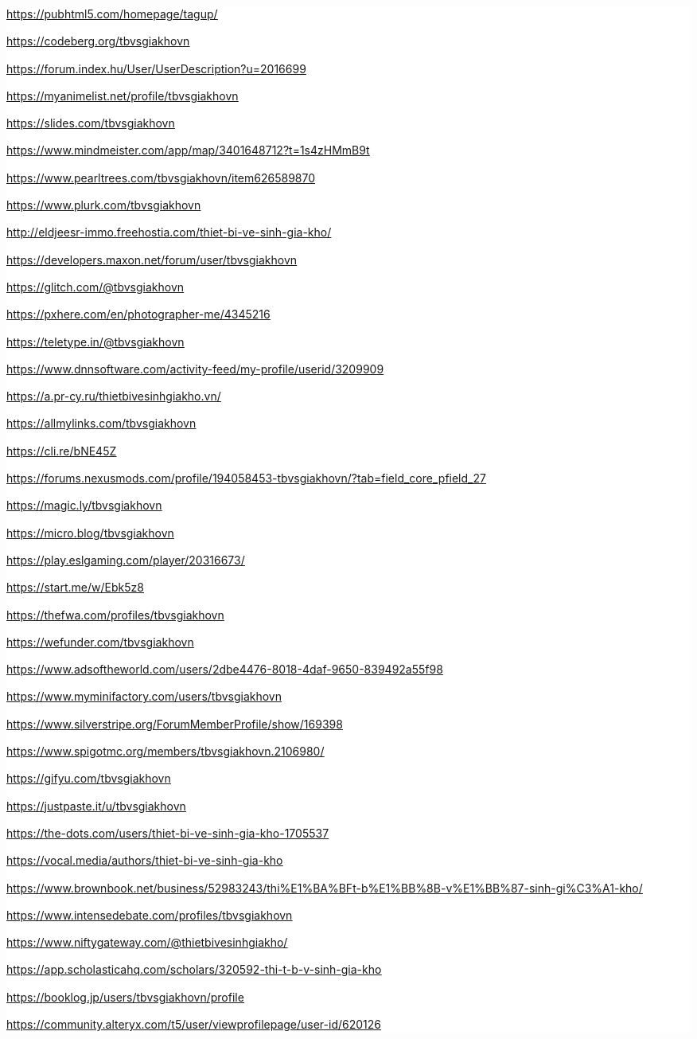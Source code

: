 <p><a href="https://pubhtml5.com/homepage/tagup/"><u>https://pubhtml5.com/homepage/tagup/</u></a></p>
<p><a href="https://codeberg.org/tbvsgiakhovn"><u>https://codeberg.org/tbvsgiakhovn</u></a></p>
<p><a href="https://forum.index.hu/User/UserDescription?u=2016699"><u>https://forum.index.hu/User/UserDescription?u=2016699</u></a></p>
<p><a href="https://myanimelist.net/profile/tbvsgiakhovn"><u>https://myanimelist.net/profile/tbvsgiakhovn</u></a></p>
<p><a href="https://slides.com/tbvsgiakhovn"><u>https://slides.com/tbvsgiakhovn</u></a></p>
<p><a href="https://www.mindmeister.com/app/map/3401648712?t=1s4zHMmB9t"><u>https://www.mindmeister.com/app/map/3401648712?t=1s4zHMmB9t</u></a></p>
<p><a href="https://www.pearltrees.com/tbvsgiakhovn/item626589870"><u>https://www.pearltrees.com/tbvsgiakhovn/item626589870</u></a></p>
<p><a href="https://www.plurk.com/tbvsgiakhovn"><u>https://www.plurk.com/tbvsgiakhovn</u></a></p>
<p><a href="http://eldjeesr-immo.freehostia.com/thiet-bi-ve-sinh-gia-kho/"><u>http://eldjeesr-immo.freehostia.com/thiet-bi-ve-sinh-gia-kho/</u></a></p>
<p><a href="https://developers.maxon.net/forum/user/tbvsgiakhovn"><u>https://developers.maxon.net/forum/user/tbvsgiakhovn</u></a></p>
<p><a href="https://glitch.com/@tbvsgiakhovn"><u>https://glitch.com/@tbvsgiakhovn</u></a></p>
<p><a href="https://pxhere.com/en/photographer-me/4345216"><u>https://pxhere.com/en/photographer-me/4345216</u></a></p>
<p><a href="https://teletype.in/@tbvsgiakhovn"><u>https://teletype.in/@tbvsgiakhovn</u></a></p>
<p><a href="https://www.dnnsoftware.com/activity-feed/my-profile/userid/3209909"><u>https://www.dnnsoftware.com/activity-feed/my-profile/userid/3209909</u></a></p>
<p><a href="https://a.pr-cy.ru/thietbivesinhgiakho.vn/"><u>https://a.pr-cy.ru/thietbivesinhgiakho.vn/</u></a></p>
<p><a href="https://allmylinks.com/tbvsgiakhovn"><u>https://allmylinks.com/tbvsgiakhovn</u></a></p>
<p><a href="https://cli.re/bNE45Z"><u>https://cli.re/bNE45Z</u></a></p>
<p><a href="https://forums.nexusmods.com/profile/194058453-tbvsgiakhovn/?tab=field_core_pfield_27"><u>https://forums.nexusmods.com/profile/194058453-tbvsgiakhovn/?tab=field_core_pfield_27</u></a></p>
<p><a href="https://magic.ly/tbvsgiakhovn"><u>https://magic.ly/tbvsgiakhovn</u></a></p>
<p><a href="https://micro.blog/tbvsgiakhovn"><u>https://micro.blog/tbvsgiakhovn</u></a></p>
<p><a href="https://play.eslgaming.com/player/20316673/"><u>https://play.eslgaming.com/player/20316673/</u></a></p>
<p><a href="https://start.me/w/Ebk5z8"><u>https://start.me/w/Ebk5z8</u></a></p>
<p><a href="https://thefwa.com/profiles/tbvsgiakhovn"><u>https://thefwa.com/profiles/tbvsgiakhovn</u></a></p>
<p><a href="https://wefunder.com/tbvsgiakhovn"><u>https://wefunder.com/tbvsgiakhovn</u></a></p>
<p><a href="https://www.adsoftheworld.com/users/2dbe4476-8018-4daf-9650-839492a55f98"><u>https://www.adsoftheworld.com/users/2dbe4476-8018-4daf-9650-839492a55f98</u></a></p>
<p><a href="https://www.myminifactory.com/users/tbvsgiakhovn"><u>https://www.myminifactory.com/users/tbvsgiakhovn</u></a></p>
<p><a href="https://www.silverstripe.org/ForumMemberProfile/show/169398"><u>https://www.silverstripe.org/ForumMemberProfile/show/169398</u></a></p>
<p><a href="https://www.spigotmc.org/members/tbvsgiakhovn.2106980/"><u>https://www.spigotmc.org/members/tbvsgiakhovn.2106980/</u></a></p>
<p><a href="https://gifyu.com/tbvsgiakhovn"><u>https://gifyu.com/tbvsgiakhovn</u></a></p>
<p><a href="https://justpaste.it/u/tbvsgiakhovn"><u>https://justpaste.it/u/tbvsgiakhovn</u></a></p>
<p><a href="https://the-dots.com/users/thiet-bi-ve-sinh-gia-kho-1705537"><u>https://the-dots.com/users/thiet-bi-ve-sinh-gia-kho-1705537</u></a></p>
<p><a href="https://vocal.media/authors/thiet-bi-ve-sinh-gia-kho"><u>https://vocal.media/authors/thiet-bi-ve-sinh-gia-kho</u></a></p>
<p><a href="https://www.brownbook.net/business/52983243/thi%E1%BA%BFt-b%E1%BB%8B-v%E1%BB%87-sinh-gi%C3%A1-kho/"><u>https://www.brownbook.net/business/52983243/thi%E1%BA%BFt-b%E1%BB%8B-v%E1%BB%87-sinh-gi%C3%A1-kho/</u></a></p>
<p><a href="https://www.intensedebate.com/profiles/tbvsgiakhovn"><u>https://www.intensedebate.com/profiles/tbvsgiakhovn</u></a></p>
<p><a href="https://www.niftygateway.com/@thietbivesinhgiakho/"><u>https://www.niftygateway.com/@thietbivesinhgiakho/</u></a></p>
<p><a href="https://app.scholasticahq.com/scholars/320592-thi-t-b-v-sinh-gia-kho"><u>https://app.scholasticahq.com/scholars/320592-thi-t-b-v-sinh-gia-kho</u></a></p>
<p><a href="https://booklog.jp/users/tbvsgiakhovn/profile"><u>https://booklog.jp/users/tbvsgiakhovn/profile</u></a></p>
<p><a href="https://community.alteryx.com/t5/user/viewprofilepage/user-id/620126"><u>https://community.alteryx.com/t5/user/viewprofilepage/user-id/620126</u></a></p>